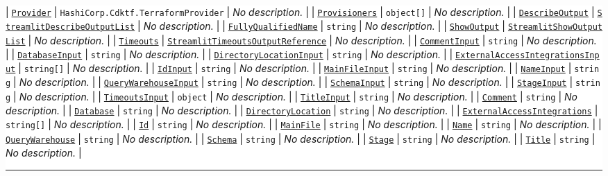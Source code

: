 | <code><a href="#@cdktf/provider-snowflake.streamlit.Streamlit.property.provider">Provider</a></code> | <code>HashiCorp.Cdktf.TerraformProvider</code> | *No description.* |
| <code><a href="#@cdktf/provider-snowflake.streamlit.Streamlit.property.provisioners">Provisioners</a></code> | <code>object[]</code> | *No description.* |
| <code><a href="#@cdktf/provider-snowflake.streamlit.Streamlit.property.describeOutput">DescribeOutput</a></code> | <code><a href="#@cdktf/provider-snowflake.streamlit.StreamlitDescribeOutputList">StreamlitDescribeOutputList</a></code> | *No description.* |
| <code><a href="#@cdktf/provider-snowflake.streamlit.Streamlit.property.fullyQualifiedName">FullyQualifiedName</a></code> | <code>string</code> | *No description.* |
| <code><a href="#@cdktf/provider-snowflake.streamlit.Streamlit.property.showOutput">ShowOutput</a></code> | <code><a href="#@cdktf/provider-snowflake.streamlit.StreamlitShowOutputList">StreamlitShowOutputList</a></code> | *No description.* |
| <code><a href="#@cdktf/provider-snowflake.streamlit.Streamlit.property.timeouts">Timeouts</a></code> | <code><a href="#@cdktf/provider-snowflake.streamlit.StreamlitTimeoutsOutputReference">StreamlitTimeoutsOutputReference</a></code> | *No description.* |
| <code><a href="#@cdktf/provider-snowflake.streamlit.Streamlit.property.commentInput">CommentInput</a></code> | <code>string</code> | *No description.* |
| <code><a href="#@cdktf/provider-snowflake.streamlit.Streamlit.property.databaseInput">DatabaseInput</a></code> | <code>string</code> | *No description.* |
| <code><a href="#@cdktf/provider-snowflake.streamlit.Streamlit.property.directoryLocationInput">DirectoryLocationInput</a></code> | <code>string</code> | *No description.* |
| <code><a href="#@cdktf/provider-snowflake.streamlit.Streamlit.property.externalAccessIntegrationsInput">ExternalAccessIntegrationsInput</a></code> | <code>string[]</code> | *No description.* |
| <code><a href="#@cdktf/provider-snowflake.streamlit.Streamlit.property.idInput">IdInput</a></code> | <code>string</code> | *No description.* |
| <code><a href="#@cdktf/provider-snowflake.streamlit.Streamlit.property.mainFileInput">MainFileInput</a></code> | <code>string</code> | *No description.* |
| <code><a href="#@cdktf/provider-snowflake.streamlit.Streamlit.property.nameInput">NameInput</a></code> | <code>string</code> | *No description.* |
| <code><a href="#@cdktf/provider-snowflake.streamlit.Streamlit.property.queryWarehouseInput">QueryWarehouseInput</a></code> | <code>string</code> | *No description.* |
| <code><a href="#@cdktf/provider-snowflake.streamlit.Streamlit.property.schemaInput">SchemaInput</a></code> | <code>string</code> | *No description.* |
| <code><a href="#@cdktf/provider-snowflake.streamlit.Streamlit.property.stageInput">StageInput</a></code> | <code>string</code> | *No description.* |
| <code><a href="#@cdktf/provider-snowflake.streamlit.Streamlit.property.timeoutsInput">TimeoutsInput</a></code> | <code>object</code> | *No description.* |
| <code><a href="#@cdktf/provider-snowflake.streamlit.Streamlit.property.titleInput">TitleInput</a></code> | <code>string</code> | *No description.* |
| <code><a href="#@cdktf/provider-snowflake.streamlit.Streamlit.property.comment">Comment</a></code> | <code>string</code> | *No description.* |
| <code><a href="#@cdktf/provider-snowflake.streamlit.Streamlit.property.database">Database</a></code> | <code>string</code> | *No description.* |
| <code><a href="#@cdktf/provider-snowflake.streamlit.Streamlit.property.directoryLocation">DirectoryLocation</a></code> | <code>string</code> | *No description.* |
| <code><a href="#@cdktf/provider-snowflake.streamlit.Streamlit.property.externalAccessIntegrations">ExternalAccessIntegrations</a></code> | <code>string[]</code> | *No description.* |
| <code><a href="#@cdktf/provider-snowflake.streamlit.Streamlit.property.id">Id</a></code> | <code>string</code> | *No description.* |
| <code><a href="#@cdktf/provider-snowflake.streamlit.Streamlit.property.mainFile">MainFile</a></code> | <code>string</code> | *No description.* |
| <code><a href="#@cdktf/provider-snowflake.streamlit.Streamlit.property.name">Name</a></code> | <code>string</code> | *No description.* |
| <code><a href="#@cdktf/provider-snowflake.streamlit.Streamlit.property.queryWarehouse">QueryWarehouse</a></code> | <code>string</code> | *No description.* |
| <code><a href="#@cdktf/provider-snowflake.streamlit.Streamlit.property.schema">Schema</a></code> | <code>string</code> | *No description.* |
| <code><a href="#@cdktf/provider-snowflake.streamlit.Streamlit.property.stage">Stage</a></code> | <code>string</code> | *No description.* |
| <code><a href="#@cdktf/provider-snowflake.streamlit.Streamlit.property.title">Title</a></code> | <code>string</code> | *No description.* |

---
